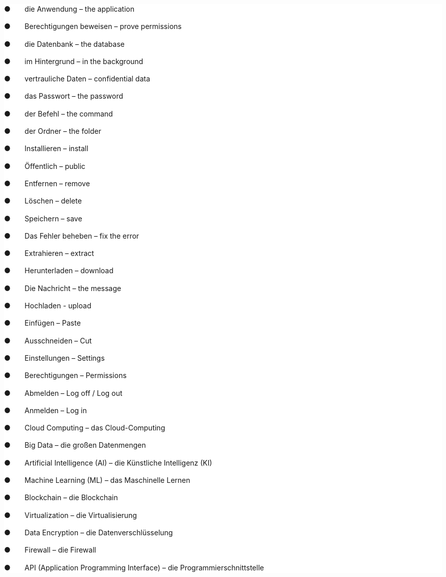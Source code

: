●       die Anwendung – the application

●       Berechtigungen beweisen – prove permissions

●       die Datenbank – the database

●       im Hintergrund – in the background

●       vertrauliche Daten – confidential data

●       das Passwort – the password

●       der Befehl – the command

●       der Ordner – the folder

●       Installieren – install

●       Öffentlich – public

●       Entfernen – remove

●       Löschen – delete

●       Speichern – save

●       Das Fehler beheben – fix the error

●       Extrahieren – extract

●       Herunterladen – download

●       Die Nachricht – the message

●       Hochladen - upload

●       Einfügen – Paste

●       Ausschneiden – Cut

●       Einstellungen – Settings

●       Berechtigungen – Permissions

●       Abmelden – Log off / Log out

●       Anmelden – Log in

●       Cloud Computing – das Cloud-Computing

●       Big Data – die großen Datenmengen

●       Artificial Intelligence (AI) – die Künstliche Intelligenz (KI)

●       Machine Learning (ML) – das Maschinelle Lernen

●       Blockchain – die Blockchain

●       Virtualization – die Virtualisierung

●       Data Encryption – die Datenverschlüsselung

●       Firewall – die Firewall

●       API (Application Programming Interface) – die Programmierschnittstelle
